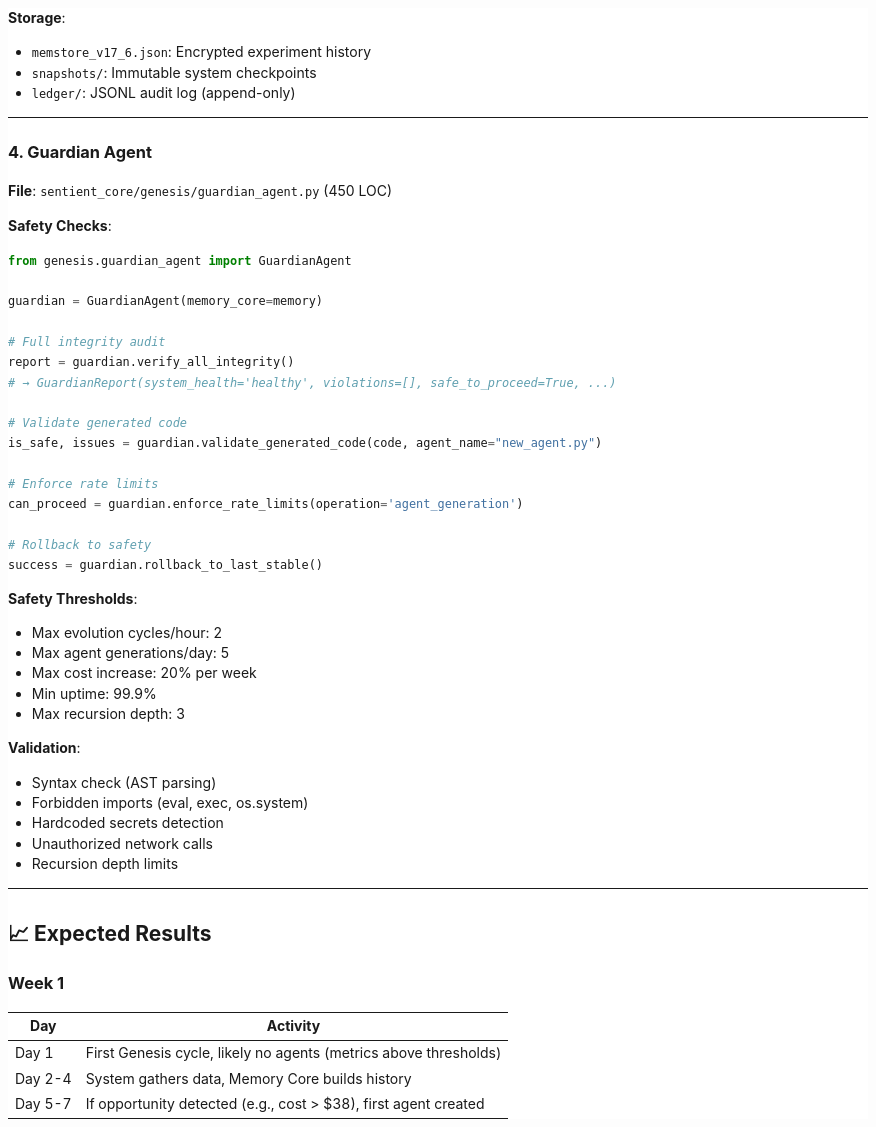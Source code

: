 **Storage**:
- `memstore_v17_6.json`: Encrypted experiment history
- `snapshots/`: Immutable system checkpoints
- `ledger/`: JSONL audit log (append-only)

---

### 4. Guardian Agent

**File**: `sentient_core/genesis/guardian_agent.py` (450 LOC)

**Safety Checks**:

```python
from genesis.guardian_agent import GuardianAgent

guardian = GuardianAgent(memory_core=memory)

# Full integrity audit
report = guardian.verify_all_integrity()
# → GuardianReport(system_health='healthy', violations=[], safe_to_proceed=True, ...)

# Validate generated code
is_safe, issues = guardian.validate_generated_code(code, agent_name="new_agent.py")

# Enforce rate limits
can_proceed = guardian.enforce_rate_limits(operation='agent_generation')

# Rollback to safety
success = guardian.rollback_to_last_stable()
```

**Safety Thresholds**:
- Max evolution cycles/hour: 2
- Max agent generations/day: 5
- Max cost increase: 20% per week
- Min uptime: 99.9%
- Max recursion depth: 3

**Validation**:
- Syntax check (AST parsing)
- Forbidden imports (eval, exec, os.system)
- Hardcoded secrets detection
- Unauthorized network calls
- Recursion depth limits

---

## 📈 Expected Results

### Week 1

| Day | Activity |
|-----|----------|
| Day 1 | First Genesis cycle, likely no agents (metrics above thresholds) |
| Day 2-4 | System gathers data, Memory Core builds history |
| Day 5-7 | If opportunity detected (e.g., cost > $38), first agent created |
